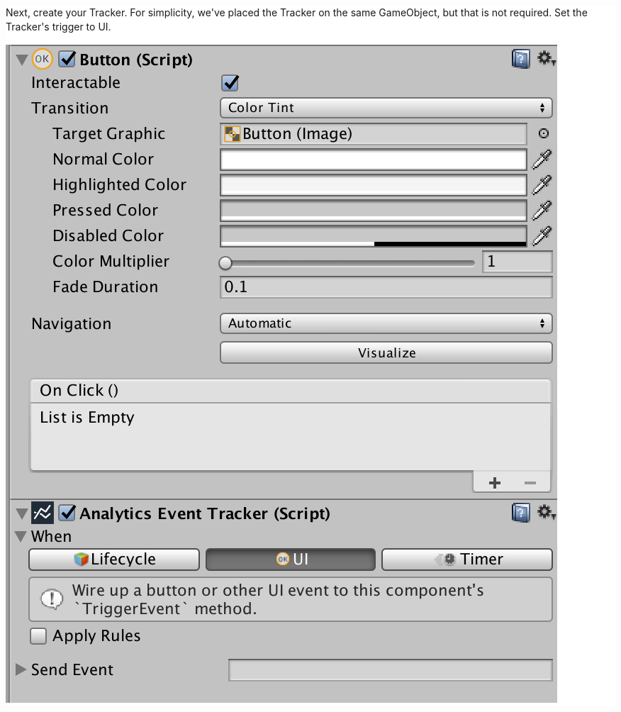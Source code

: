 Next, create your Tracker. For simplicity, we've placed the Tracker on the same GameObject, but that is not required. Set the Tracker's trigger to UI.

![image alt text](images/analytics2.png)
